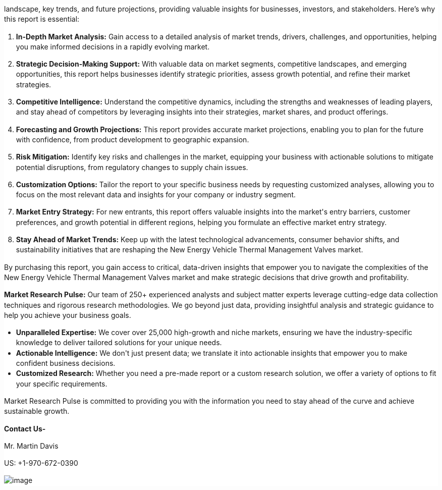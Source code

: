 landscape, key trends, and future projections, providing valuable insights for businesses, investors, and stakeholders. Here&rsquo;s why this report is essential:</p><ol><li><p><strong>In-Depth Market Analysis:</strong> Gain access to a detailed analysis of market trends, drivers, challenges, and opportunities, helping you make informed decisions in a rapidly evolving market.</p></li><li><p><strong>Strategic Decision-Making Support:</strong> With valuable data on market segments, competitive landscapes, and emerging opportunities, this report helps businesses identify strategic priorities, assess growth potential, and refine their market strategies.</p></li><li><p><strong>Competitive Intelligence:</strong> Understand the competitive dynamics, including the strengths and weaknesses of leading players, and stay ahead of competitors by leveraging insights into their strategies, market shares, and product offerings.</p></li><li><p><strong>Forecasting and Growth Projections:</strong> This report provides accurate market projections, enabling you to plan for the future with confidence, from product development to geographic expansion.</p></li><li><p><strong>Risk Mitigation:</strong> Identify key risks and challenges in the market, equipping your business with actionable solutions to mitigate potential disruptions, from regulatory changes to supply chain issues.</p></li><li><p><strong>Customization Options:</strong> Tailor the report to your specific business needs by requesting customized analyses, allowing you to focus on the most relevant data and insights for your company or industry segment.</p></li><li><p><strong>Market Entry Strategy:</strong> For new entrants, this report offers valuable insights into the market's entry barriers, customer preferences, and growth potential in different regions, helping you formulate an effective market entry strategy.</p></li><li><p><strong>Stay Ahead of Market Trends:</strong> Keep up with the latest technological advancements, consumer behavior shifts, and sustainability initiatives that are reshaping the New Energy Vehicle Thermal Management Valves market.</p></li></ol><p>By purchasing this report, you gain access to critical, data-driven insights that empower you to navigate the complexities of the New Energy Vehicle Thermal Management Valves market and make strategic decisions that drive growth and profitability.</p><p><strong>Market Research Pulse:</strong>&nbsp;Our team of 250+ experienced analysts and subject matter experts leverage cutting-edge data collection techniques and rigorous research methodologies. We go beyond just data, providing insightful analysis and strategic guidance to help you achieve your business goals.</p><ul><li><strong>Unparalleled Expertise:</strong>&nbsp;We cover over 25,000 high-growth and niche markets, ensuring we have the industry-specific knowledge to deliver tailored solutions for your unique needs.</li><li><strong>Actionable Intelligence:</strong>&nbsp;We don't just present data; we translate it into actionable insights that empower you to make confident business decisions.</li><li><strong>Customized Research:</strong>&nbsp;Whether you need a pre-made report or a custom research solution, we offer a variety of options to fit your specific requirements.</li></ul><p>Market Research Pulse is committed to providing you with the information you need to stay ahead of the curve and achieve sustainable growth.</p><p><strong>Contact Us-</strong></p><p>Mr. Martin Davis</p><p>US: +1-970-672-0390</p>
![image](https://github.com/user-attachments/assets/5cabe62e-4682-497b-a22c-c79814aa9321)
